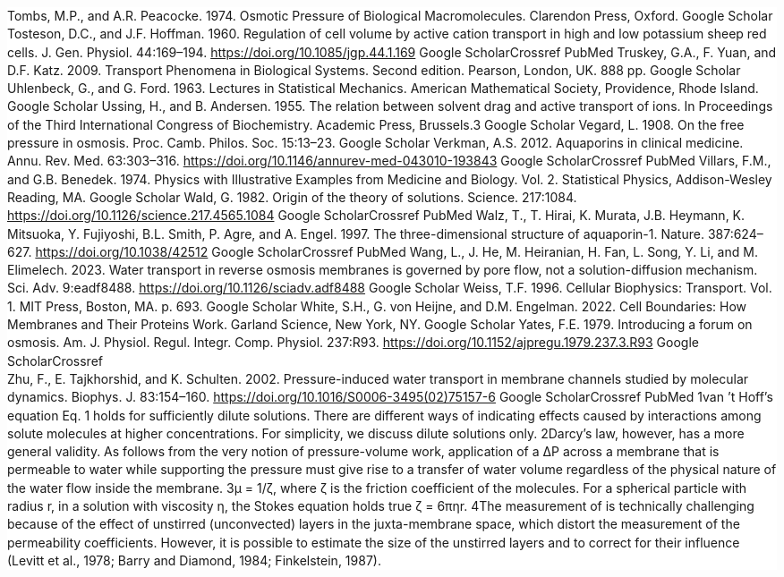 Tombs, M.P., and A.R. Peacocke. 1974. Osmotic Pressure of Biological Macromolecules. Clarendon Press, Oxford.
Google Scholar 
Tosteson, D.C., and J.F. Hoffman. 1960. Regulation of cell volume by active cation transport in high and low potassium sheep red cells. J. Gen. Physiol. 44:169–194. https://doi.org/10.1085/jgp.44.1.169
Google ScholarCrossref PubMed 
Truskey, G.A., F. Yuan, and D.F. Katz. 2009. Transport Phenomena in Biological Systems. Second edition. Pearson, London, UK. 888 pp.
Google Scholar 
Uhlenbeck, G., and G. Ford. 1963. Lectures in Statistical Mechanics. American Mathematical Society, Providence, Rhode Island.
Google Scholar 
Ussing, H., and B. Andersen. 1955. The relation between solvent drag and active transport of ions. In Proceedings of the Third International Congress of Biochemistry. Academic Press, Brussels.3
Google Scholar 
Vegard, L. 1908. On the free pressure in osmosis. Proc. Camb. Philos. Soc. 15:13–23.
Google Scholar 
Verkman, A.S. 2012. Aquaporins in clinical medicine. Annu. Rev. Med. 63:303–316. https://doi.org/10.1146/annurev-med-043010-193843
Google ScholarCrossref PubMed 
Villars, F.M., and G.B. Benedek. 1974. Physics with Illustrative Examples from Medicine and Biology. Vol. 2. Statistical Physics, Addison-Wesley Reading, MA.
Google Scholar 
Wald, G. 1982. Origin of the theory of solutions. Science. 217:1084. https://doi.org/10.1126/science.217.4565.1084
Google ScholarCrossref PubMed 
Walz, T., T. Hirai, K. Murata, J.B. Heymann, K. Mitsuoka, Y. Fujiyoshi, B.L. Smith, P. Agre, and A. Engel. 1997. The three-dimensional structure of aquaporin-1. Nature. 387:624–627. https://doi.org/10.1038/42512
Google ScholarCrossref PubMed 
Wang, L., J. He, M. Heiranian, H. Fan, L. Song, Y. Li, and M. Elimelech. 2023. Water transport in reverse osmosis membranes is governed by pore flow, not a solution-diffusion mechanism. Sci. Adv. 9:eadf8488. https://doi.org/10.1126/sciadv.adf8488
Google Scholar 
Weiss, T.F. 1996. Cellular Biophysics: Transport. Vol. 1. MIT Press, Boston, MA. p. 693.
Google Scholar 
White, S.H., G. von Heijne, and D.M. Engelman. 2022. Cell Boundaries: How Membranes and Their Proteins Work. Garland Science, New York, NY.
Google Scholar 
Yates, F.E. 1979. Introducing a forum on osmosis. Am. J. Physiol. Regul. Integr. Comp. Physiol. 237:R93. https://doi.org/10.1152/ajpregu.1979.237.3.R93
Google ScholarCrossref  
Zhu, F., E. Tajkhorshid, and K. Schulten. 2002. Pressure-induced water transport in membrane channels studied by molecular dynamics. Biophys. J. 83:154–160. https://doi.org/10.1016/S0006-3495(02)75157-6
Google ScholarCrossref PubMed 
1van ’t Hoff’s equation Eq. 1 holds for sufficiently dilute solutions. There are different ways of indicating effects caused by interactions among solute molecules at higher concentrations. For simplicity, we discuss dilute solutions only.
2Darcy’s law, however, has a more general validity. As follows from the very notion of pressure-volume work, application of a ΔP across a membrane that is permeable to water while supporting the pressure must give rise to a transfer of water volume regardless of the physical nature of the water flow inside the membrane.
3μ = 1/ζ, where ζ is the friction coefficient of the molecules. For a spherical particle with radius r, in a solution with viscosity η, the Stokes equation holds true ζ = 6πηr.
4The measurement of 
 is technically challenging because of the effect of unstirred (unconvected) layers in the juxta-membrane space, which distort the measurement of the permeability coefficients. However, it is possible to estimate the size of the unstirred layers and to correct for their influence (Levitt et al., 1978; Barry and Diamond, 1984; Finkelstein, 1987).